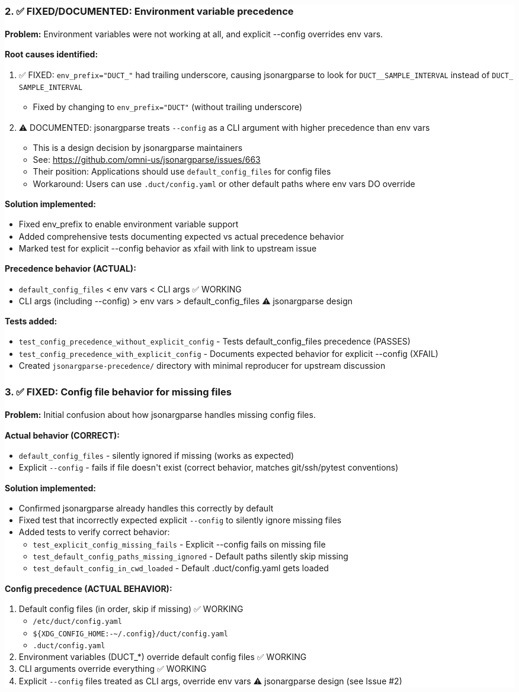 ### 2. ✅ FIXED/DOCUMENTED: Environment variable precedence

**Problem:** Environment variables were not working at all, and explicit --config overrides env vars.

**Root causes identified:**
1. ✅ FIXED: `env_prefix="DUCT_"` had trailing underscore, causing jsonargparse to look for `DUCT__SAMPLE_INTERVAL` instead of `DUCT_SAMPLE_INTERVAL`
   - Fixed by changing to `env_prefix="DUCT"` (without trailing underscore)

2. ⚠️ DOCUMENTED: jsonargparse treats `--config` as a CLI argument with higher precedence than env vars
   - This is a design decision by jsonargparse maintainers
   - See: https://github.com/omni-us/jsonargparse/issues/663
   - Their position: Applications should use `default_config_files` for config files
   - Workaround: Users can use `.duct/config.yaml` or other default paths where env vars DO override

**Solution implemented:**
- Fixed env_prefix to enable environment variable support
- Added comprehensive tests documenting expected vs actual precedence behavior
- Marked test for explicit --config behavior as xfail with link to upstream issue

**Precedence behavior (ACTUAL):**
- `default_config_files` < env vars < CLI args ✅ WORKING
- CLI args (including --config) > env vars > default_config_files ⚠️ jsonargparse design

**Tests added:**
- `test_config_precedence_without_explicit_config` - Tests default_config_files precedence (PASSES)
- `test_config_precedence_with_explicit_config` - Documents expected behavior for explicit --config (XFAIL)
- Created `jsonargparse-precedence/` directory with minimal reproducer for upstream discussion

### 3. ✅ FIXED: Config file behavior for missing files

**Problem:** Initial confusion about how jsonargparse handles missing config files.

**Actual behavior (CORRECT):**
- `default_config_files` - silently ignored if missing (works as expected)
- Explicit `--config` - fails if file doesn't exist (correct behavior, matches git/ssh/pytest conventions)

**Solution implemented:**
- Confirmed jsonargparse already handles this correctly by default
- Fixed test that incorrectly expected explicit `--config` to silently ignore missing files
- Added tests to verify correct behavior:
  - `test_explicit_config_missing_fails` - Explicit --config fails on missing file
  - `test_default_config_paths_missing_ignored` - Default paths silently skip missing
  - `test_default_config_in_cwd_loaded` - Default .duct/config.yaml gets loaded

**Config precedence (ACTUAL BEHAVIOR):**
1. Default config files (in order, skip if missing) ✅ WORKING
   - `/etc/duct/config.yaml`
   - `${XDG_CONFIG_HOME:-~/.config}/duct/config.yaml`
   - `.duct/config.yaml`
2. Environment variables (DUCT_*) override default config files ✅ WORKING
3. CLI arguments override everything ✅ WORKING
4. Explicit `--config` files treated as CLI args, override env vars ⚠️ jsonargparse design (see Issue #2)
